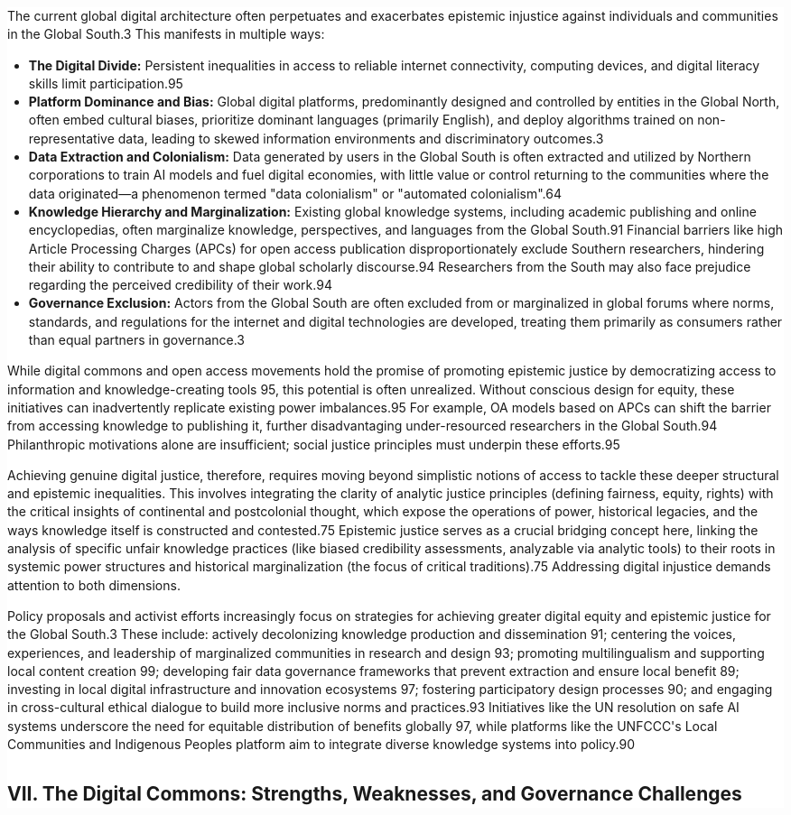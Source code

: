 The current global digital architecture often perpetuates and exacerbates epistemic injustice against individuals and communities in the Global South.3 This manifests in multiple ways:

* **The Digital Divide:** Persistent inequalities in access to reliable internet connectivity, computing devices, and digital literacy skills limit participation.95  
* **Platform Dominance and Bias:** Global digital platforms, predominantly designed and controlled by entities in the Global North, often embed cultural biases, prioritize dominant languages (primarily English), and deploy algorithms trained on non-representative data, leading to skewed information environments and discriminatory outcomes.3  
* **Data Extraction and Colonialism:** Data generated by users in the Global South is often extracted and utilized by Northern corporations to train AI models and fuel digital economies, with little value or control returning to the communities where the data originated—a phenomenon termed "data colonialism" or "automated colonialism".64  
* **Knowledge Hierarchy and Marginalization:** Existing global knowledge systems, including academic publishing and online encyclopedias, often marginalize knowledge, perspectives, and languages from the Global South.91 Financial barriers like high Article Processing Charges (APCs) for open access publication disproportionately exclude Southern researchers, hindering their ability to contribute to and shape global scholarly discourse.94 Researchers from the South may also face prejudice regarding the perceived credibility of their work.94  
* **Governance Exclusion:** Actors from the Global South are often excluded from or marginalized in global forums where norms, standards, and regulations for the internet and digital technologies are developed, treating them primarily as consumers rather than equal partners in governance.3

While digital commons and open access movements hold the promise of promoting epistemic justice by democratizing access to information and knowledge-creating tools 95, this potential is often unrealized. Without conscious design for equity, these initiatives can inadvertently replicate existing power imbalances.95 For example, OA models based on APCs can shift the barrier from accessing knowledge to publishing it, further disadvantaging under-resourced researchers in the Global South.94 Philanthropic motivations alone are insufficient; social justice principles must underpin these efforts.95

Achieving genuine digital justice, therefore, requires moving beyond simplistic notions of access to tackle these deeper structural and epistemic inequalities. This involves integrating the clarity of analytic justice principles (defining fairness, equity, rights) with the critical insights of continental and postcolonial thought, which expose the operations of power, historical legacies, and the ways knowledge itself is constructed and contested.75 Epistemic justice serves as a crucial bridging concept here, linking the analysis of specific unfair knowledge practices (like biased credibility assessments, analyzable via analytic tools) to their roots in systemic power structures and historical marginalization (the focus of critical traditions).75 Addressing digital injustice demands attention to both dimensions.

Policy proposals and activist efforts increasingly focus on strategies for achieving greater digital equity and epistemic justice for the Global South.3 These include: actively decolonizing knowledge production and dissemination 91; centering the voices, experiences, and leadership of marginalized communities in research and design 93; promoting multilingualism and supporting local content creation 99; developing fair data governance frameworks that prevent extraction and ensure local benefit 89; investing in local digital infrastructure and innovation ecosystems 97; fostering participatory design processes 90; and engaging in cross-cultural ethical dialogue to build more inclusive norms and practices.93 Initiatives like the UN resolution on safe AI systems underscore the need for equitable distribution of benefits globally 97, while platforms like the UNFCCC's Local Communities and Indigenous Peoples platform aim to integrate diverse knowledge systems into policy.90

## **VII. The Digital Commons: Strengths, Weaknesses, and Governance Challenges**
